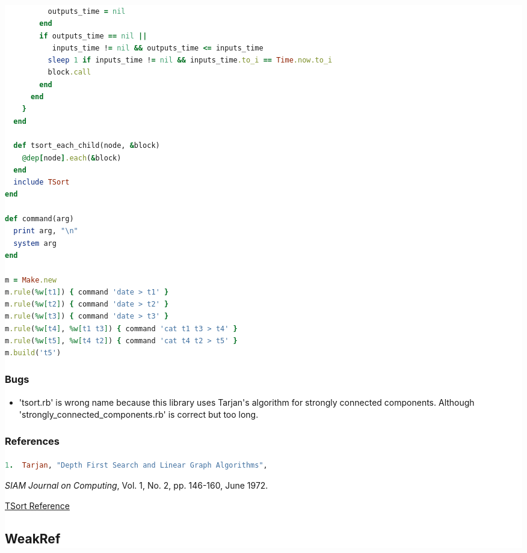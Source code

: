 ```ruby
          outputs_time = nil
        end
        if outputs_time == nil ||
           inputs_time != nil && outputs_time <= inputs_time
          sleep 1 if inputs_time != nil && inputs_time.to_i == Time.now.to_i
          block.call
        end
      end
    }
  end

  def tsort_each_child(node, &block)
    @dep[node].each(&block)
  end
  include TSort
end

def command(arg)
  print arg, "\n"
  system arg
end

m = Make.new
m.rule(%w[t1]) { command 'date > t1' }
m.rule(%w[t2]) { command 'date > t2' }
m.rule(%w[t3]) { command 'date > t3' }
m.rule(%w[t4], %w[t1 t3]) { command 'cat t1 t3 > t4' }
m.rule(%w[t5], %w[t4 t2]) { command 'cat t4 t2 > t5' }
m.build('t5')
```

### Bugs

* 'tsort.rb' is wrong name because this library uses Tarjan's algorithm
  for strongly connected components. Although
  'strongly\_connected\_components.rb' is correct but too long.

### References


```ruby
1.  Tarjan, "Depth First Search and Linear Graph Algorithms",
```

*SIAM Journal on Computing*, Vol. 1, No. 2, pp. 146-160, June 1972.

[TSort
Reference](https://ruby-doc.org/stdlib-2.5.0/libdoc/tsort/rdoc/TSort.html)



## WeakRef
